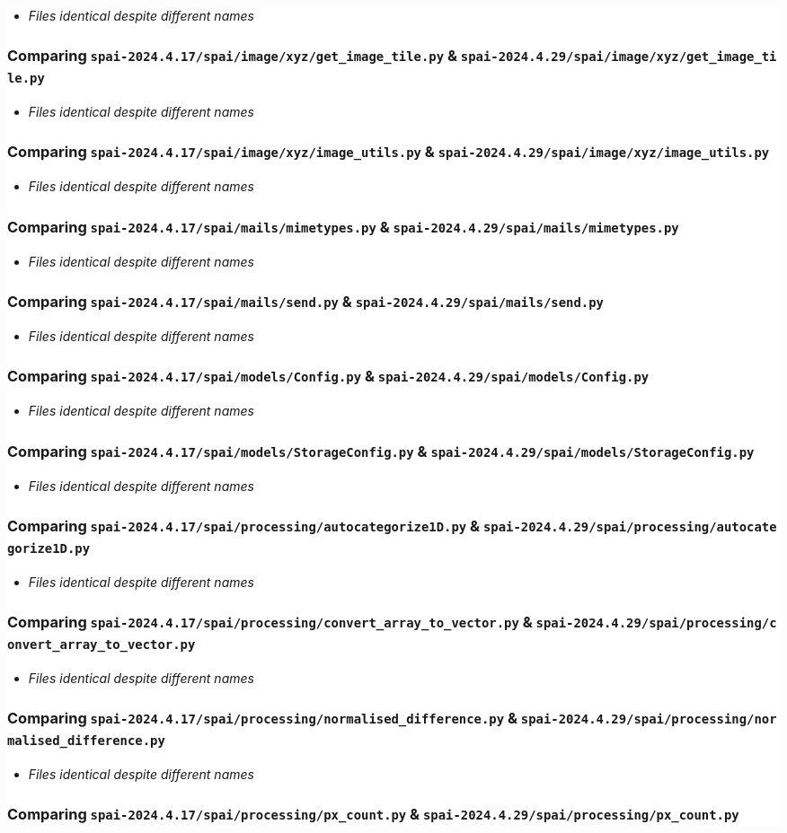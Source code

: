  * *Files identical despite different names*

### Comparing `spai-2024.4.17/spai/image/xyz/get_image_tile.py` & `spai-2024.4.29/spai/image/xyz/get_image_tile.py`

 * *Files identical despite different names*

### Comparing `spai-2024.4.17/spai/image/xyz/image_utils.py` & `spai-2024.4.29/spai/image/xyz/image_utils.py`

 * *Files identical despite different names*

### Comparing `spai-2024.4.17/spai/mails/mimetypes.py` & `spai-2024.4.29/spai/mails/mimetypes.py`

 * *Files identical despite different names*

### Comparing `spai-2024.4.17/spai/mails/send.py` & `spai-2024.4.29/spai/mails/send.py`

 * *Files identical despite different names*

### Comparing `spai-2024.4.17/spai/models/Config.py` & `spai-2024.4.29/spai/models/Config.py`

 * *Files identical despite different names*

### Comparing `spai-2024.4.17/spai/models/StorageConfig.py` & `spai-2024.4.29/spai/models/StorageConfig.py`

 * *Files identical despite different names*

### Comparing `spai-2024.4.17/spai/processing/autocategorize1D.py` & `spai-2024.4.29/spai/processing/autocategorize1D.py`

 * *Files identical despite different names*

### Comparing `spai-2024.4.17/spai/processing/convert_array_to_vector.py` & `spai-2024.4.29/spai/processing/convert_array_to_vector.py`

 * *Files identical despite different names*

### Comparing `spai-2024.4.17/spai/processing/normalised_difference.py` & `spai-2024.4.29/spai/processing/normalised_difference.py`

 * *Files identical despite different names*

### Comparing `spai-2024.4.17/spai/processing/px_count.py` & `spai-2024.4.29/spai/processing/px_count.py`
